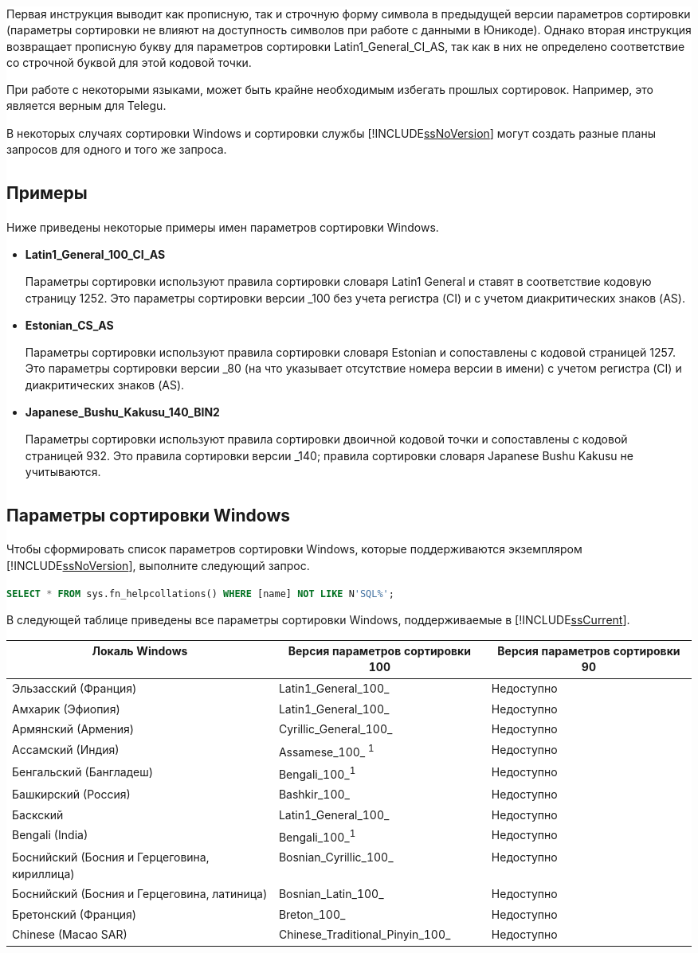 Первая инструкция выводит как прописную, так и строчную форму символа в предыдущей версии параметров сортировки (параметры сортировки не влияют на доступность символов при работе с данными в Юникоде). Однако вторая инструкция возвращает прописную букву для параметров сортировки Latin1\_General\_CI\_AS, так как в них не определено соответствие со строчной буквой для этой кодовой точки.

При работе с некоторыми языками, может быть крайне необходимым избегать прошлых сортировок. Например, это является верным для Telegu.

В некоторых случаях сортировки Windows и сортировки службы [!INCLUDE[ssNoVersion](../../includes/ssnoversion-md.md)] могут создать разные планы запросов для одного и того же запроса.

## <a name="examples"></a>Примеры

Ниже приведены некоторые примеры имен параметров сортировки Windows.

- **Latin1\_General\_100\_CI\_AS**

  Параметры сортировки используют правила сортировки словаря Latin1 General и ставят в соответствие кодовую страницу 1252. Это параметры сортировки версии \_100 без учета регистра (CI) и с учетом диакритических знаков (AS).

- **Estonian\_CS\_AS**

  Параметры сортировки используют правила сортировки словаря Estonian и сопоставлены с кодовой страницей 1257. Это параметры сортировки версии \_80 (на что указывает отсутствие номера версии в имени) с учетом регистра (CI) и диакритических знаков (AS).

- **Japanese\_Bushu\_Kakusu\_140\_BIN2**

  Параметры сортировки используют правила сортировки двоичной кодовой точки и сопоставлены с кодовой страницей 932. Это правила сортировки версии \_140; правила сортировки словаря Japanese Bushu Kakusu не учитываются.

## <a name="windows-collations"></a>Параметры сортировки Windows

Чтобы сформировать список параметров сортировки Windows, которые поддерживаются экземпляром [!INCLUDE[ssNoVersion](../../includes/ssnoversion-md.md)], выполните следующий запрос.

```sql
SELECT * FROM sys.fn_helpcollations() WHERE [name] NOT LIKE N'SQL%';
```

В следующей таблице приведены все параметры сортировки Windows, поддерживаемые в [!INCLUDE[ssCurrent](../../includes/sscurrent-md.md)].

|Локаль Windows|Версия параметров сортировки 100|Версия параметров сортировки 90|
|--------------------|---------------------------|--------------------------|
|Эльзасский (Франция)|Latin1_General_100_|Недоступно|
|Амхарик (Эфиопия)|Latin1_General_100_|Недоступно|
|Армянский (Армения)|Cyrillic_General_100_|Недоступно|
|Ассамский (Индия)|Assamese_100_ <sup>1</sup>|Недоступно|
|Бенгальский (Бангладеш)|Bengali_100_<sup>1</sup>|Недоступно|
|Башкирский (Россия)|Bashkir_100_|Недоступно|
|Баскский|Latin1_General_100_|Недоступно|
|Bengali (India)|Bengali_100_<sup>1</sup>|Недоступно|
|Боснийский (Босния и Герцеговина, кириллица)|Bosnian_Cyrillic_100_|Недоступно|
|Боснийский (Босния и Герцеговина, латиница)|Bosnian_Latin_100_|Недоступно|
|Бретонский (Франция)|Breton_100_|Недоступно|
|Chinese (Macao SAR)|Chinese_Traditional_Pinyin_100_|Недоступно|